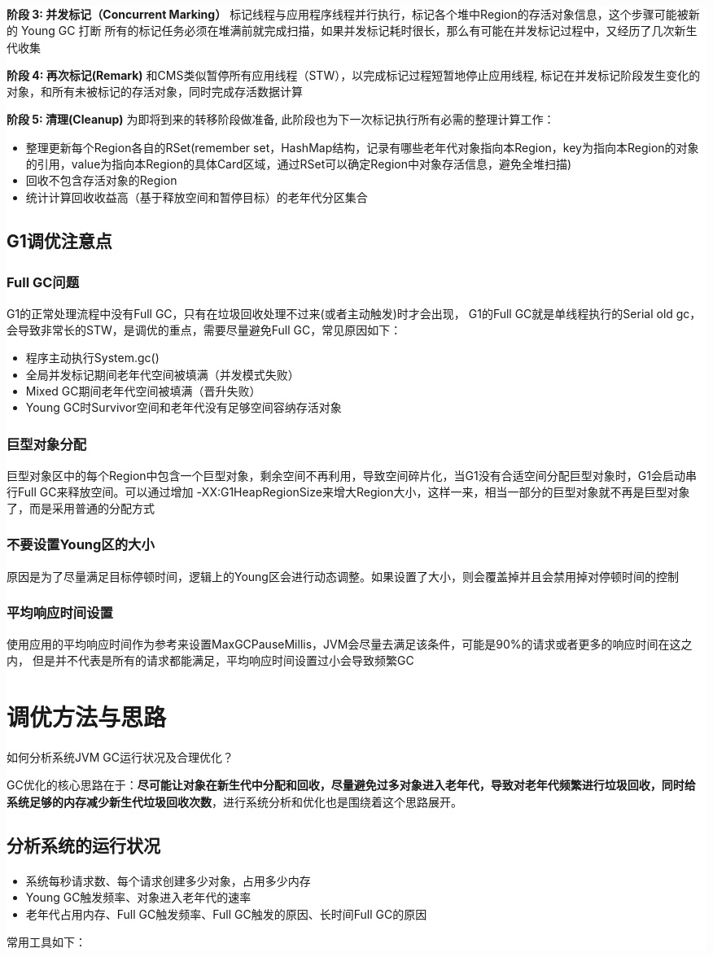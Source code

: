 **阶段 3: 并发标记（Concurrent Marking）** 标记线程与应用程序线程并行执行，标记各个堆中Region的存活对象信息，这个步骤可能被新的 Young GC 打断 所有的标记任务必须在堆满前就完成扫描，如果并发标记耗时很长，那么有可能在并发标记过程中，又经历了几次新生代收集

**阶段 4: 再次标记(Remark)** 和CMS类似暂停所有应用线程（STW），以完成标记过程短暂地停止应用线程, 标记在并发标记阶段发生变化的对象，和所有未被标记的存活对象，同时完成存活数据计算

**阶段 5: 清理(Cleanup)** 为即将到来的转移阶段做准备, 此阶段也为下一次标记执行所有必需的整理计算工作：

- 整理更新每个Region各自的RSet(remember set，HashMap结构，记录有哪些老年代对象指向本Region，key为指向本Region的对象的引用，value为指向本Region的具体Card区域，通过RSet可以确定Region中对象存活信息，避免全堆扫描)
- 回收不包含存活对象的Region
- 统计计算回收收益高（基于释放空间和暂停目标）的老年代分区集合

## G1调优注意点

### Full GC问题

G1的正常处理流程中没有Full GC，只有在垃圾回收处理不过来(或者主动触发)时才会出现， G1的Full GC就是单线程执行的Serial old gc，会导致非常长的STW，是调优的重点，需要尽量避免Full GC，常见原因如下：

- 程序主动执行System.gc()
- 全局并发标记期间老年代空间被填满（并发模式失败）
- Mixed GC期间老年代空间被填满（晋升失败）
- Young GC时Survivor空间和老年代没有足够空间容纳存活对象

### 巨型对象分配

巨型对象区中的每个Region中包含一个巨型对象，剩余空间不再利用，导致空间碎片化，当G1没有合适空间分配巨型对象时，G1会启动串行Full GC来释放空间。可以通过增加 -XX:G1HeapRegionSize来增大Region大小，这样一来，相当一部分的巨型对象就不再是巨型对象了，而是采用普通的分配方式

### 不要设置Young区的大小

原因是为了尽量满足目标停顿时间，逻辑上的Young区会进行动态调整。如果设置了大小，则会覆盖掉并且会禁用掉对停顿时间的控制

### 平均响应时间设置

使用应用的平均响应时间作为参考来设置MaxGCPauseMillis，JVM会尽量去满足该条件，可能是90%的请求或者更多的响应时间在这之内， 但是并不代表是所有的请求都能满足，平均响应时间设置过小会导致频繁GC

# 调优方法与思路

如何分析系统JVM GC运行状况及合理优化？

GC优化的核心思路在于：**尽可能让对象在新生代中分配和回收，尽量避免过多对象进入老年代，导致对老年代频繁进行垃圾回收，同时给系统足够的内存减少新生代垃圾回收次数**，进行系统分析和优化也是围绕着这个思路展开。

## 分析系统的运行状况

- 系统每秒请求数、每个请求创建多少对象，占用多少内存
- Young GC触发频率、对象进入老年代的速率
- 老年代占用内存、Full GC触发频率、Full GC触发的原因、长时间Full GC的原因

常用工具如下：
